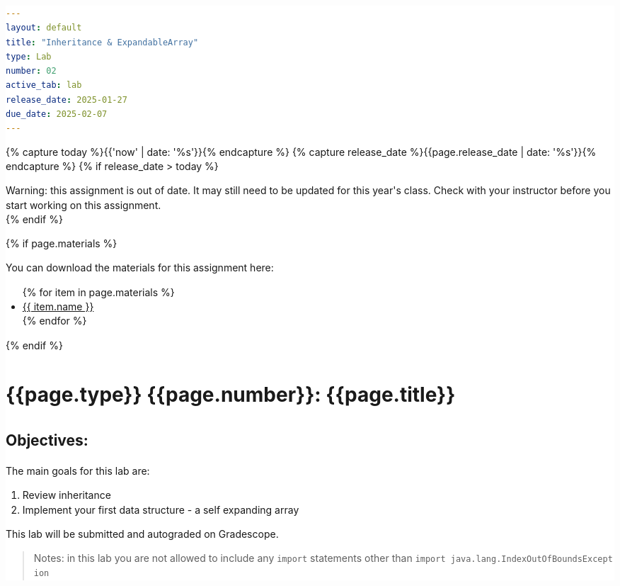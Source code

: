 ```yaml
---
layout: default
title: "Inheritance & ExpandableArray"
type: Lab
number: 02
active_tab: lab
release_date: 2025-01-27
due_date: 2025-02-07
---
```



{% capture today %}{{'now' | date: '%s'}}{% endcapture %}
{% capture release_date %}{{page.release_date | date: '%s'}}{% endcapture %}
{% if release_date > today %} 
<div class="alert alert-danger">
Warning: this assignment is out of date.  It may still need to be updated for this year's class.  Check with your instructor before you start working on this assignment.
</div>
{% endif %}









{% if page.materials %}
<div class="alert alert-info">
You can download the materials for this assignment here:
<ul>
{% for item in page.materials %}
<li><a href="{{item.url}}">{{ item.name }}</a></li>
{% endfor %}
</ul>

</div>
{% endif %}





{{page.type}} {{page.number}}: {{page.title}}
=============================================================

## Objectives:

The main goals for this lab are:

1. Review inheritance
1. Implement your first data structure - a self expanding array

This lab will be submitted and autograded on Gradescope.

> Notes: in this lab you are not allowed to include any `import` statements other than `import java.lang.IndexOutOfBoundsException`
